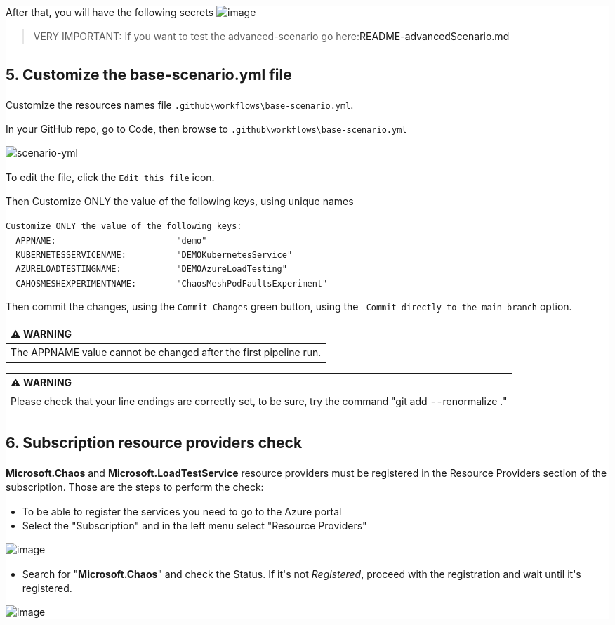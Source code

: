 
After that, you will have the following secrets
![image](https://user-images.githubusercontent.com/60384226/166691309-e492dd8c-8bb0-462b-a28d-44e9c5a0df4f.png)

>VERY IMPORTANT: If you want to test the advanced-scenario go here:[README-advancedScenario.md](README-advancedScenario.md)


## 5. Customize the base-scenario.yml file

Customize the resources names file `.github\workflows\base-scenario.yml`.

In your GitHub repo, go to Code, then browse to `.github\workflows\base-scenario.yml`

![scenario-yml](https://user-images.githubusercontent.com/68650212/174095938-0ac1add3-6e01-4b2c-993b-e59f79a930aa.PNG)

To edit the file, click the `Edit this file` icon.

Then Customize ONLY the value of the following keys, using unique names

```
Customize ONLY the value of the following keys:
  APPNAME:                        "demo"
  KUBERNETESSERVICENAME:          "DEMOKubernetesService"
  AZURELOADTESTINGNAME:           "DEMOAzureLoadTesting"
  CAHOSMESHEXPERIMENTNAME:        "ChaosMeshPodFaultsExperiment"
```

Then commit the changes, using the `Commit Changes` green button, using the ` Commit directly to the main branch` option.

| :warning: WARNING                                                                                            |
| :----------------------------------------------------------------------------------------------------------- |
|  The APPNAME value cannot be changed after the first pipeline run.                                           |

| :warning: WARNING                                                                                            |
| :----------------------------------------------------------------------------------------------------------- |
| Please check that your line endings are correctly set, to be sure, try the command "git add --renormalize ." |

## 6. Subscription resource providers check

**Microsoft.Chaos** and **Microsoft.LoadTestService** resource providers must be registered in the Resource Providers section of the subscription.
Those are the steps to perform the check:

- To be able to register the services you need to go to the Azure portal
- Select the "Subscription" and in the left menu select "Resource Providers"

![image](https://user-images.githubusercontent.com/60384226/165717039-5deec0af-0d8f-42b4-a023-9e6a48232ffd.png)

- Search for "**Microsoft.Chaos**" and check the Status. If it's not _Registered_, proceed with the registration and wait until it's registered.

![image](https://user-images.githubusercontent.com/60384226/165717493-982fdbb9-d3ff-4496-be17-2c6d1052d850.png)
